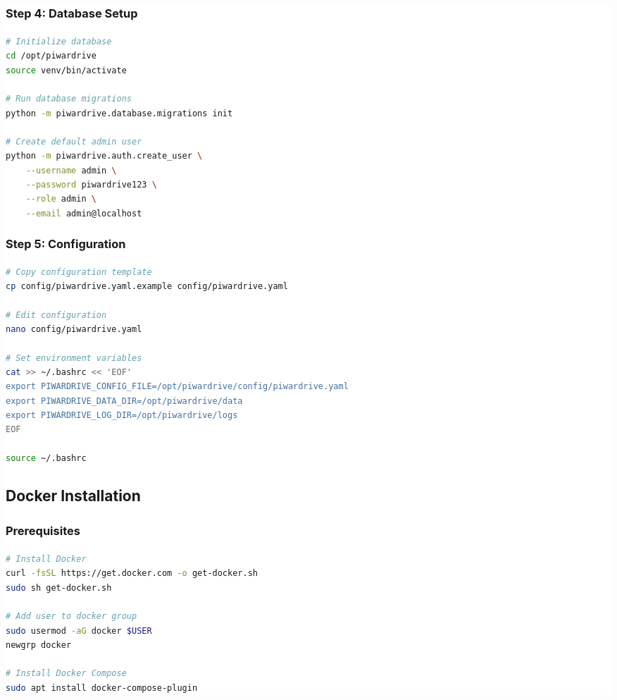 ### Step 4: Database Setup

```bash
# Initialize database
cd /opt/piwardrive
source venv/bin/activate

# Run database migrations
python -m piwardrive.database.migrations init

# Create default admin user
python -m piwardrive.auth.create_user \
    --username admin \
    --password piwardrive123 \
    --role admin \
    --email admin@localhost
```

### Step 5: Configuration

```bash
# Copy configuration template
cp config/piwardrive.yaml.example config/piwardrive.yaml

# Edit configuration
nano config/piwardrive.yaml

# Set environment variables
cat >> ~/.bashrc << 'EOF'
export PIWARDRIVE_CONFIG_FILE=/opt/piwardrive/config/piwardrive.yaml
export PIWARDRIVE_DATA_DIR=/opt/piwardrive/data
export PIWARDRIVE_LOG_DIR=/opt/piwardrive/logs
EOF

source ~/.bashrc
```

## Docker Installation

### Prerequisites

```bash
# Install Docker
curl -fsSL https://get.docker.com -o get-docker.sh
sudo sh get-docker.sh

# Add user to docker group
sudo usermod -aG docker $USER
newgrp docker

# Install Docker Compose
sudo apt install docker-compose-plugin
```
